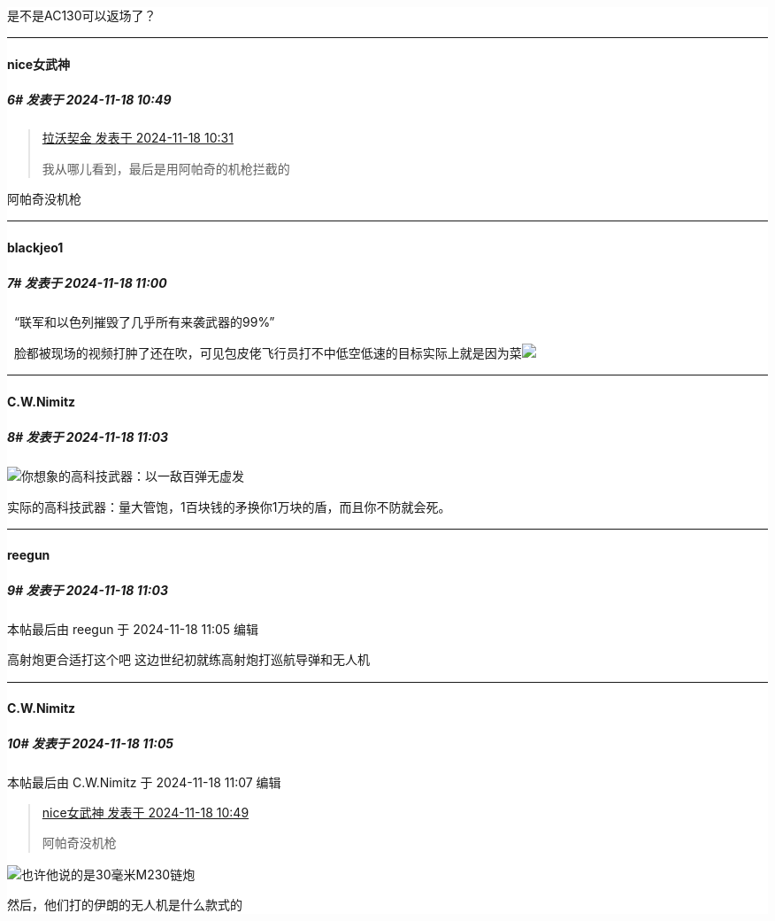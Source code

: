 是不是AC130可以返场了？

*****

####  nice女武神  
##### 6#       发表于 2024-11-18 10:49

<blockquote><a href="httphttps://bbs.saraba1st.com/2b/forum.php?mod=redirect&amp;goto=findpost&amp;pid=66719306&amp;ptid=2207293" target="_blank">拉沃契金 发表于 2024-11-18 10:31</a>

我从哪儿看到，最后是用阿帕奇的机枪拦截的</blockquote>
阿帕奇没机枪

*****

####  blackjeo1  
##### 7#       发表于 2024-11-18 11:00

  “联军和以色列摧毁了几乎所有来袭武器的99%”

  脸都被现场的视频打肿了还在吹，可见包皮佬飞行员打不中低空低速的目标实际上就是因为菜<img src="https://static.saraba1st.com/image/smiley/face2017/048.png" referrerpolicy="no-referrer">

*****

####  C.W.Nimitz  
##### 8#       发表于 2024-11-18 11:03

<img src="https://static.saraba1st.com/image/smiley/face2017/067.png" referrerpolicy="no-referrer">你想象的高科技武器：以一敌百弹无虚发

实际的高科技武器：量大管饱，1百块钱的矛换你1万块的盾，而且你不防就会死。

*****

####  reegun  
##### 9#       发表于 2024-11-18 11:03

 本帖最后由 reegun 于 2024-11-18 11:05 编辑 

高射炮更合适打这个吧
这边世纪初就练高射炮打巡航导弹和无人机

*****

####  C.W.Nimitz  
##### 10#       发表于 2024-11-18 11:05

 本帖最后由 C.W.Nimitz 于 2024-11-18 11:07 编辑 
<blockquote><a href="httphttps://bbs.saraba1st.com/2b/forum.php?mod=redirect&amp;goto=findpost&amp;pid=66719493&amp;ptid=2207293" target="_blank">nice女武神 发表于 2024-11-18 10:49</a>

阿帕奇没机枪</blockquote>
<img src="https://static.saraba1st.com/image/smiley/face/141.gif" referrerpolicy="no-referrer">也许他说的是30毫米M230链炮

然后，他们打的伊朗的无人机是什么款式的
